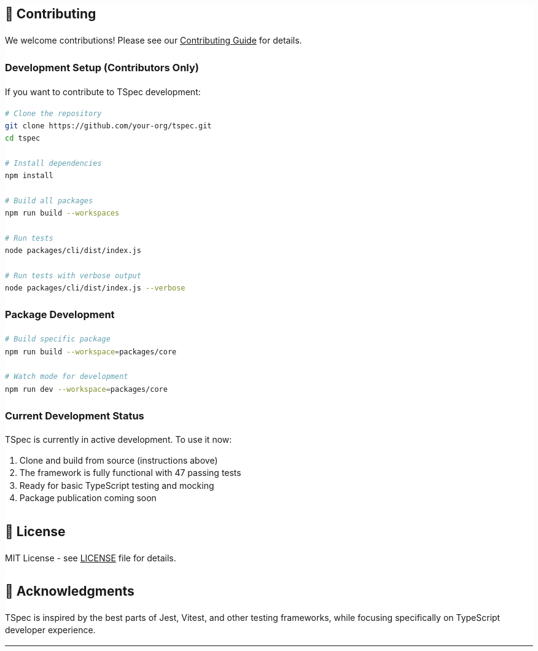 ## 🤝 Contributing

We welcome contributions! Please see our [Contributing Guide](CONTRIBUTING.md) for details.

### Development Setup (Contributors Only)

If you want to contribute to TSpec development:

```bash
# Clone the repository
git clone https://github.com/your-org/tspec.git
cd tspec

# Install dependencies
npm install

# Build all packages
npm run build --workspaces

# Run tests
node packages/cli/dist/index.js

# Run tests with verbose output
node packages/cli/dist/index.js --verbose
```

### Package Development

```bash
# Build specific package
npm run build --workspace=packages/core

# Watch mode for development
npm run dev --workspace=packages/core
```

### Current Development Status

TSpec is currently in active development. To use it now:

1. Clone and build from source (instructions above)
2. The framework is fully functional with 47 passing tests
3. Ready for basic TypeScript testing and mocking
4. Package publication coming soon

## 📄 License

MIT License - see [LICENSE](LICENSE) file for details.

## 🙏 Acknowledgments

TSpec is inspired by the best parts of Jest, Vitest, and other testing frameworks, while focusing specifically on TypeScript developer experience.

---